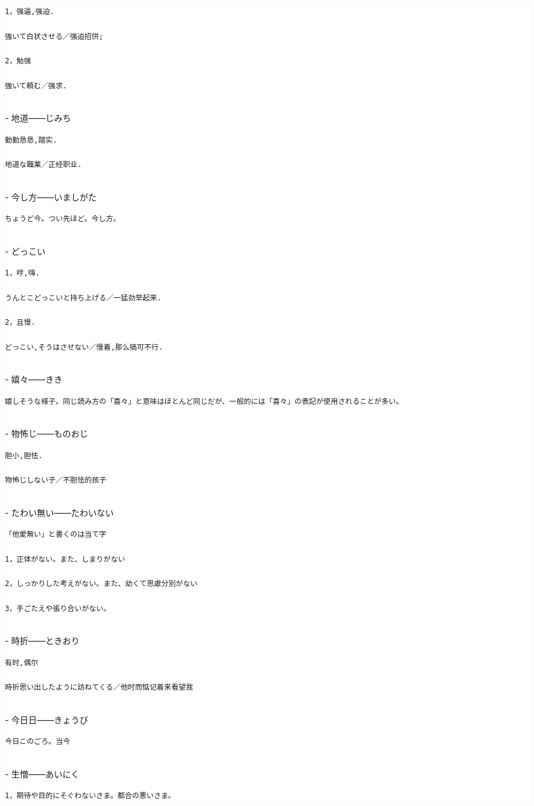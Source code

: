     1，强逼,强迫.
    
    強いて白状させる／强迫招供;
    
    2，勉强
    
    強いて頼む／强求.
<br>
- 地道——じみち
    
    勤勤恳恳,踏实.
    
    地道な職業／正经职业.
<br>
- 今し方——いましがた
    
    ちょうど今。つい先ほど。今し方。
<br>
- どっこい
    
    1，哼,嗨.
    
    うんとこどっこいと持ち上げる／一猛劲举起来.
    
    2，且慢.
    
    どっこい,そうはさせない／慢着,那么搞可不行.
<br>
- 嬉々——きき
    
    嬉しそうな様子。同じ読み方の「喜々」と意味はほとんど同じだが、一般的には「喜々」の表記が使用されることが多い。
<br>
- 物怖じ——ものおじ
    
    胆小,胆怯.
    
    物怖じしない子／不胆怯的孩子
<br>
- たわい無い——たわいない
    
    「他愛無い」と書くのは当て字
    
    1，正体がない。また、しまりがない
    
    2，しっかりした考えがない。また、幼くて思慮分別がない
    
    3，手ごたえや張り合いがない。
<br>
- 時折——ときおり
    
    有时,偶尔
    
    時折思い出したように訪ねてくる／他时而惦记着来看望我
<br>
- 今日日——きょうび
    
    今日このごろ。当今
<br>
- 生憎——あいにく
    
    1，期待や目的にそぐわないさま。都合の悪いさま。
    